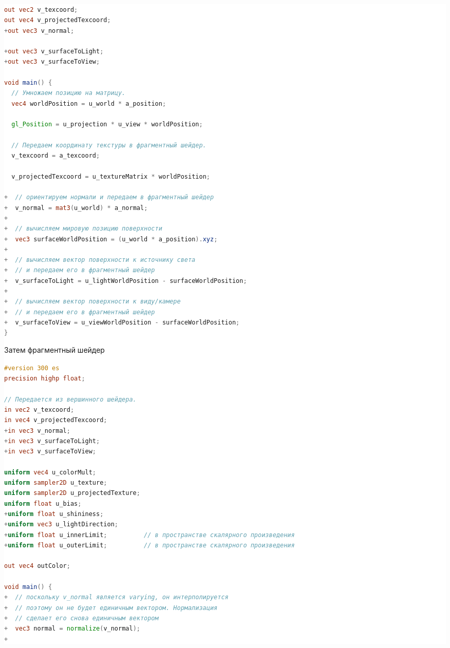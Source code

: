```glsl
out vec2 v_texcoord;
out vec4 v_projectedTexcoord;
+out vec3 v_normal;

+out vec3 v_surfaceToLight;
+out vec3 v_surfaceToView;

void main() {
  // Умножаем позицию на матрицу.
  vec4 worldPosition = u_world * a_position;

  gl_Position = u_projection * u_view * worldPosition;

  // Передаем координату текстуры в фрагментный шейдер.
  v_texcoord = a_texcoord;

  v_projectedTexcoord = u_textureMatrix * worldPosition;

+  // ориентируем нормали и передаем в фрагментный шейдер
+  v_normal = mat3(u_world) * a_normal;
+
+  // вычисляем мировую позицию поверхности
+  vec3 surfaceWorldPosition = (u_world * a_position).xyz;
+
+  // вычисляем вектор поверхности к источнику света
+  // и передаем его в фрагментный шейдер
+  v_surfaceToLight = u_lightWorldPosition - surfaceWorldPosition;
+
+  // вычисляем вектор поверхности к виду/камере
+  // и передаем его в фрагментный шейдер
+  v_surfaceToView = u_viewWorldPosition - surfaceWorldPosition;
}
```

Затем фрагментный шейдер

```glsl
#version 300 es
precision highp float;

// Передается из вершинного шейдера.
in vec2 v_texcoord;
in vec4 v_projectedTexcoord;
+in vec3 v_normal;
+in vec3 v_surfaceToLight;
+in vec3 v_surfaceToView;

uniform vec4 u_colorMult;
uniform sampler2D u_texture;
uniform sampler2D u_projectedTexture;
uniform float u_bias;
+uniform float u_shininess;
+uniform vec3 u_lightDirection;
+uniform float u_innerLimit;          // в пространстве скалярного произведения
+uniform float u_outerLimit;          // в пространстве скалярного произведения

out vec4 outColor;

void main() {
+  // поскольку v_normal является varying, он интерполируется
+  // поэтому он не будет единичным вектором. Нормализация
+  // сделает его снова единичным вектором
+  vec3 normal = normalize(v_normal);
+
```